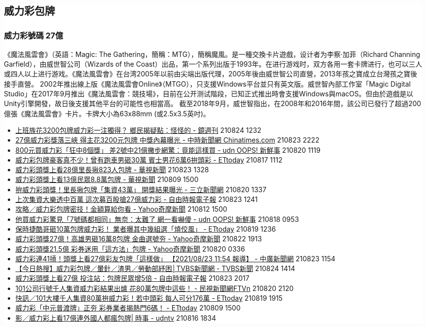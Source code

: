 ## 威力彩包牌

### 威力彩號碼 27億

《魔法風雲會》（英語：Magic: The Gathering，簡稱：MTG），簡稱魔風。是一種交換卡片遊戲，设计者为李察·加菲（Richard Channing Garfield），由威世智公司（Wizards of the Coast）出品，第一个系列出版于1993年。在进行游戏时，双方各用一套卡牌进行，也可以三人或四人以上进行游戏。《魔法風雲會》在台湾2005年以前由尖端出版代理，2005年後由威世智公司直營，2013年孩之寶成立台灣孩之寶後接手直營。
2002年推出線上版《魔法風雲會Online》（MTGO），只支援Windows平台並只有英文版。威世智內部工作室「Magic Digital Studio」在2017年9月推出《魔法風雲會：競技場》，目前在公开测试階段，已知正式推出時會支援Windows與macOS。但由於遊戲是以Unity引擎開發，故日後支援其他平台的可能性也相當高。
截至2018年9月，威世智指出，在2008年和2016年間，該公司已發行了超過200億張《魔法風雲會》卡片。卡牌大小為63x88mm (或2.5x3.5英吋)。
- [上班族花3200包牌威力彩一注獨得？ 鄉民揭疑點：怪怪的 - 鏡週刊](https://www.mirrormedia.mg/story/20210824edi028/ "上班族花3200包牌威力彩一注獨得？ 鄉民揭疑點：怪怪的 - 鏡週刊") 210824 1232
- [27億威力彩獎落三峽 得主花3200元包牌 中獎內幕曝光 - 中時新聞網 Chinatimes.com](https://www.chinatimes.com/realtimenews/20210823005068-260405 "27億威力彩獎落三峽 得主花3200元包牌 中獎內幕曝光 - 中時新聞網 Chinatimes.com") 210823 2222
- [800元買威力彩「狂中8個獎」 差2號中21億撇步網驚：竟能這樣買 - udn OOPS! 新鮮事](https://udn.com/news/story/120911/5686813 "800元買威力彩「狂中8個獎」 差2號中21億撇步網驚：竟能這樣買 - udn OOPS! 新鮮事") 210820 1119
- [威力彩包牌豪客真不少！曾有跑車男砸30萬 賓士男花6萬6拚頭彩 - ETtoday](https://finance.ettoday.net/news/2057506 "威力彩包牌豪客真不少！曾有跑車男砸30萬 賓士男花6萬6拚頭彩 - ETtoday") 210817 1112
- [威力彩頭獎上看28億里長揪823人包牌 - 華視新聞](https://news.cts.com.tw/cts/general/202108/202108232053884.html "威力彩頭獎上看28億里長揪823人包牌 - 華視新聞") 210823 1328
- [威力彩頭獎上看13億民眾8.8萬包牌 - 華視新聞](https://news.cts.com.tw/cts/society/202108/202108092052320.html "威力彩頭獎上看13億民眾8.8萬包牌 - 華視新聞") 210809 1500
- [拚威力彩頭獎！里長揪包牌「集資43萬」 開獎結果曝光 - 三立新聞網](https://www.setn.com/News.aspx?NewsID=985202 "拚威力彩頭獎！里長揪包牌「集資43萬」 開獎結果曝光 - 三立新聞網") 210820 1337
- [上次集資大樂透中百萬 這次募百股搶27億威力彩 - 自由時報電子報](https://ec.ltn.com.tw/article/breakingnews/3647293 "上次集資大樂透中百萬 這次募百股搶27億威力彩 - 自由時報電子報") 210823 1241
- [攻略／威力彩包牌密技！金額算給你看 - Yahoo奇摩新聞](https://tw.news.yahoo.com/%E6%94%BB%E7%95%A5-%E5%A8%81%E5%8A%9B%E5%BD%A9%E5%8C%85%E7%89%8C%E5%AF%86%E6%8A%80-%E9%87%91%E9%A1%8D%E7%AE%97%E7%B5%A6%E4%BD%A0%E7%9C%8B-050019716.html "攻略／威力彩包牌密技！金額算給你看 - Yahoo奇摩新聞") 210812 1500
- [他買威力彩驚見「7號碼都相同」無奈：太難了 網一看嚇傻 - udn OOPS! 新鮮事](https://udn.com/news/story/120911/5681421 "他買威力彩驚見「7號碼都相同」無奈：太難了 網一看嚇傻 - udn OOPS! 新鮮事") 210818 0953
- [保時捷酷哥砸10萬包牌威力彩！ 業者曝其中幾組選「燒佼風」 - ETtoday](https://finance.ettoday.net/news/2059536 "保時捷酷哥砸10萬包牌威力彩！ 業者曝其中幾組選「燒佼風」 - ETtoday") 210819 1236
- [威力彩頭獎27億！高雄男砸16萬8包牌 金曲選號夯 - Yahoo奇摩新聞](https://tw.news.yahoo.com/%E5%A8%81%E5%8A%9B%E5%BD%A9%E9%A0%AD%E7%8D%8E27%E5%84%84-%E9%AB%98%E9%9B%84%E7%94%B7%E7%A0%B816%E8%90%AC8%E5%8C%85%E7%89%8C-%E9%87%91%E6%9B%B2%E9%81%B8%E8%99%9F%E5%A4%AF-103836929.html "威力彩頭獎27億！高雄男砸16萬8包牌 金曲選號夯 - Yahoo奇摩新聞") 210822 1913
- [威力彩頭獎21.5億 彩券迷用「這方法」包牌 - Yahoo奇摩新聞](https://tw.news.yahoo.com/%E5%A8%81%E5%8A%9B%E5%BD%A9%E9%A0%AD%E7%8D%8E21-5%E5%84%84-%E5%BD%A9%E5%88%B8%E8%BF%B7%E7%94%A8-%E9%80%99%E6%96%B9%E6%B3%95-%E5%8C%85%E7%89%8C-081928706.html "威力彩頭獎21.5億 彩券迷用「這方法」包牌 - Yahoo奇摩新聞") 210820 0336
- [威力彩連41摃！頭獎上看27億彩友包牌「這樣做」 【2021/08/23 11:54 報導】 - 中廣新聞網](https://www.bcc.com.tw/newsView.7010665 "威力彩連41摃！頭獎上看27億彩友包牌「這樣做」 【2021/08/23 11:54 報導】 - 中廣新聞網") 210823 1154
- [【今日熱搜】威力彩包牌／暈針／渣男／勞動部紓困│TVBS新聞網 - TVBS新聞](https://news.tvbs.com.tw/life/1571362 "【今日熱搜】威力彩包牌／暈針／渣男／勞動部紓困│TVBS新聞網 - TVBS新聞") 210824 1414
- [威力彩頭獎上看27億 投注站：包牌民眾增5倍 - 自由時報電子報](https://news.ltn.com.tw/news/life/breakingnews/3647945 "威力彩頭獎上看27億 投注站：包牌民眾增5倍 - 自由時報電子報") 210823 2017
- [101公司行號千人集資威力彩結果出爐 花80萬包牌中這些！ - 民視新聞網FTVn](https://www.ftvnews.com.tw/news/detail/2021820W0435 "101公司行號千人集資威力彩結果出爐 花80萬包牌中這些！ - 民視新聞網FTVn") 210820 2120
- [快訊／101大樓千人集資80萬拚威力彩！若中頭彩 每人可分176萬 - ETtoday](https://finance.ettoday.net/news/2059764 "快訊／101大樓千人集資80萬拚威力彩！若中頭彩 每人可分176萬 - ETtoday") 210819 1915
- [威力彩「中元普渡牌」正夯 彩券業者揭熱門6碼！ - ETtoday](https://finance.ettoday.net/news/2051529 "威力彩「中元普渡牌」正夯 彩券業者揭熱門6碼！ - ETtoday") 210809 1500
- [影／威力彩上看17億連外國人都瘋包牌| 時事 - udntv](https://video.udn.com/news/1213552 "影／威力彩上看17億連外國人都瘋包牌| 時事 - udntv") 210816 1834
